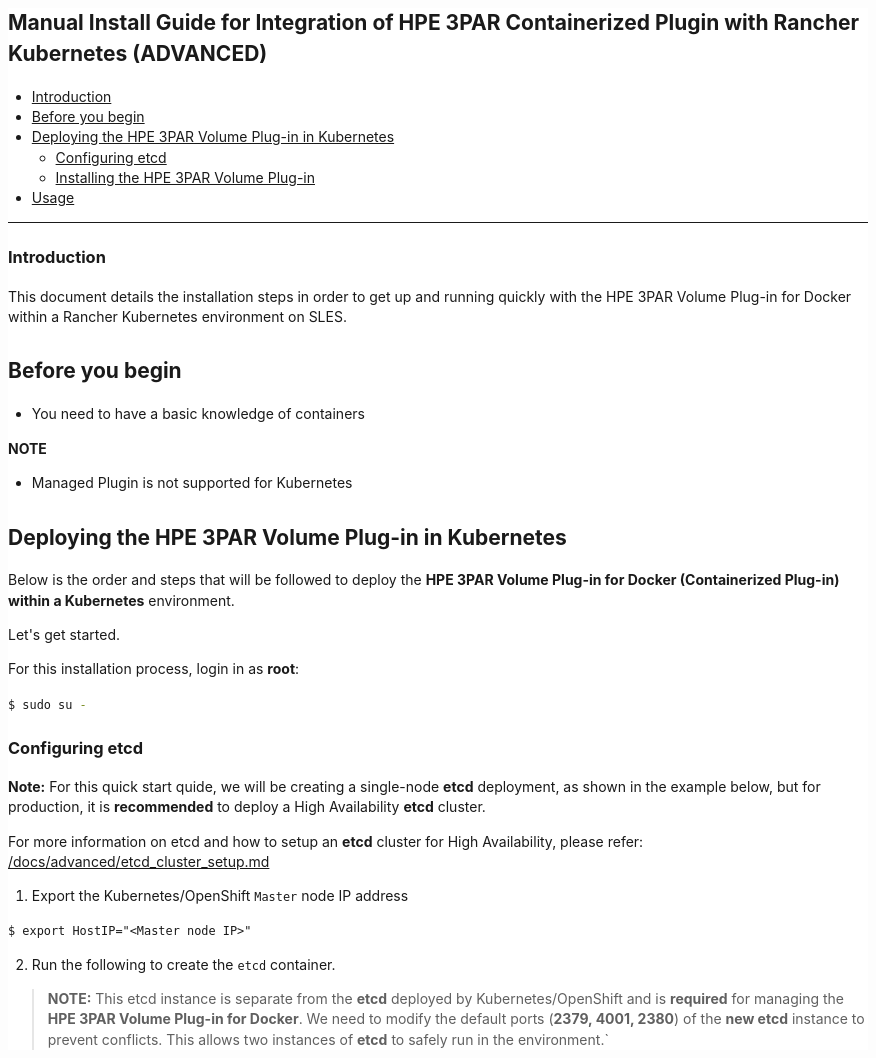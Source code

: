 ## Manual Install Guide for Integration of HPE 3PAR Containerized Plugin with Rancher Kubernetes (ADVANCED)

* [Introduction](#introduction)
* [Before you begin](#before)
* [Deploying the HPE 3PAR Volume Plug-in in Kubernetes](#deploying)
  * [Configuring etcd](#etcd)
  * [Installing the HPE 3PAR Volume Plug-in](#installing)
* [Usage](#usage)
---

### Introduction <a name="introduction"></a>
This document details the installation steps in order to get up and running quickly with the HPE 3PAR Volume Plug-in for Docker within a Rancher Kubernetes environment on SLES.

## Before you begin <a name="before"></a>
* You need to have a basic knowledge of containers

**NOTE**
  * Managed Plugin is not supported for Kubernetes

## Deploying the HPE 3PAR Volume Plug-in in Kubernetes <a name="deploying"></a>

Below is the order and steps that will be followed to deploy the **HPE 3PAR Volume Plug-in for Docker (Containerized Plug-in) within a Kubernetes** environment.

Let's get started.

For this installation process, login in as **root**:

```bash
$ sudo su -
```

### Configuring etcd <a name="etcd"></a>

**Note:** For this quick start quide, we will be creating a single-node **etcd** deployment, as shown in the example below, but for production, it is **recommended** to deploy a High Availability **etcd** cluster.

For more information on etcd and how to setup an **etcd** cluster for High Availability, please refer:
[/docs/advanced/etcd_cluster_setup.md](/docs/advanced/etcd_cluster_setup.md)

1. Export the Kubernetes/OpenShift `Master` node IP address
```
$ export HostIP="<Master node IP>"
```

2. Run the following to create the `etcd` container.


>**NOTE:** This etcd instance is separate from the **etcd** deployed by Kubernetes/OpenShift and is **required** for managing the **HPE 3PAR Volume Plug-in for Docker**. We need to modify the default ports (**2379, 4001, 2380**) of the **new etcd** instance to prevent conflicts. This allows two instances of **etcd** to safely run in the environment.`
